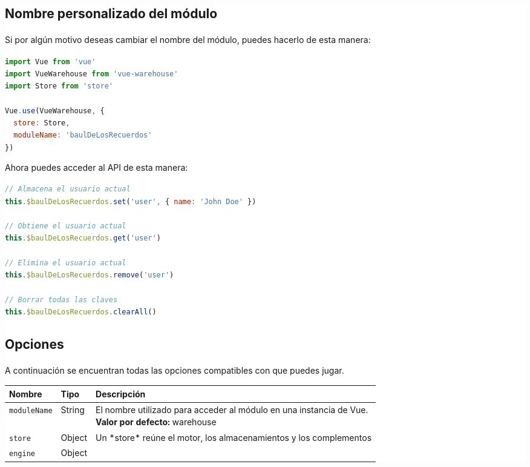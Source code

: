 ## Nombre personalizado del módulo

Si por algún motivo deseas cambiar el nombre del módulo, puedes hacerlo de esta manera:

```javascript
import Vue from 'vue'
import VueWarehouse from 'vue-warehouse'
import Store from 'store'

Vue.use(VueWarehouse, {
  store: Store,
  moduleName: 'baulDeLosRecuerdos'
})
```

Ahora puedes acceder al API de esta manera:

```javascript
// Almacena el usuario actual
this.$baulDeLosRecuerdos.set('user', { name: 'John Doe' })

// Obtiene el usuario actual
this.$baulDeLosRecuerdos.get('user')

// Elimina el usuario actual
this.$baulDeLosRecuerdos.remove('user')

// Borrar todas las claves
this.$baulDeLosRecuerdos.clearAll()
```

## Opciones

A continuación se encuentran todas las opciones compatibles con que puedes jugar.

<div class="table-responsive">
  <table class="table table-bordered">
    <thead>
      <tr>
        <th style="text-align:left">Nombre</th>
        <th style="text-align:left">Tipo</th>
        <th style="text-align:left">Descripción</th>
      </tr>
    </thead>
    <tbody>
      <tr>
        <td style="text-align:left">
          <code>moduleName</code>
        </td>
        <td style="text-align:left">String</td>
        <td style="text-align:left">El nombre utilizado para acceder al módulo en una instancia de Vue.
        <br><strong>Valor por defecto:</strong> warehouse</td>
      </tr>
      <tr>
        <td style="text-align:left">
          <code>store</code>
        </td>
        <td style="text-align:left">Object</td>
        <td style="text-align:left">Un *store* reúne el motor, los almacenamientos y los complementos</td>
      </tr>
      <tr>
        <td style="text-align:left">
          <code>engine</code>
        </td>
        <td style="text-align:left">Object</td>